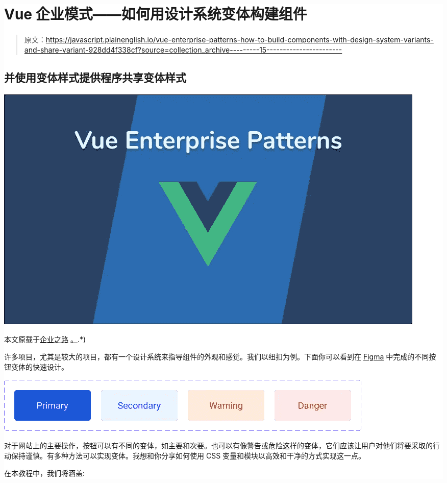 # Vue 企业模式——如何用设计系统变体构建组件

> 原文：<https://javascript.plainenglish.io/vue-enterprise-patterns-how-to-build-components-with-design-system-variants-and-share-variant-928dd4f338cf?source=collection_archive---------15----------------------->

## 并使用变体样式提供程序共享变体样式

![](img/8fdc793236a3406be85b36a7fb8e9580.png)

本文原载于[企业之路](https://theroadtoenterprise.com/blog/how-to-build-components-with-design-system-variants-and-share-variant-styles-using-variant-style-provider) [。](https://theroadtoenterprise.com/blog/how-to-build-components-with-design-system-variants-and-share-variant-styles-using-variant-style-provider).*)

许多项目，尤其是较大的项目，都有一个设计系统来指导组件的外观和感觉。我们以纽扣为例。下面你可以看到在 [Figma](https://figma.com) 中完成的不同按钮变体的快速设计。

![](img/fb34feb99c55a43241ce537695eb2c19.png)

对于网站上的主要操作，按钮可以有不同的变体，如主要和次要。也可以有像警告或危险这样的变体，它们应该让用户对他们将要采取的行动保持谨慎。有多种方法可以实现变体。我想和你分享如何使用 CSS 变量和模块以高效和干净的方式实现这一点。

在本教程中，我们将涵盖:
